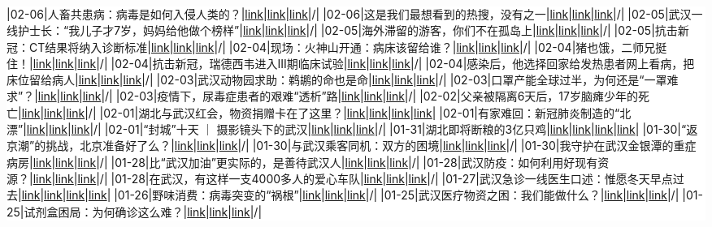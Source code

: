 |02-06|人畜共患病：病毒是如何入侵人类的？|[link](https://mp.weixin.qq.com/s/YCW_AQP2ZsHh1GLN0CcdnQ)|[link](https://github.com/2019ncovmemory/nCovMemory/blob/master/archive/jpg/98.jpg)|[link](http://archive.today/zwdnQ)|/|
|02-06|这是我们最想看到的热搜，没有之一|[link](https://mp.weixin.qq.com/s/atqSZqWllVbnNNSxNLcVaA)|[link](https://github.com/2019ncovmemory/nCovMemory/blob/master/archive/jpg/97.jpg)|[link](http://archive.today/a31MO)|/|
|02-05|武汉一线护士长：“我儿子才7岁，妈妈给他做个榜样”|[link](https://mp.weixin.qq.com/s/lhZlcTObh_YmH2X-5X9QTQ)|[link](https://github.com/2019ncovmemory/nCovMemory/blob/master/archive/jpg/96.jpg)|[link](http://archive.is/bu4dR)|/|
|02-05|海外滞留的游客，你们不在孤岛上|[link](https://mp.weixin.qq.com/s/psMGMQ7MNPN_dz2Q3bui-w)|[link](https://github.com/2019ncovmemory/nCovMemory/blob/master/archive/jpg/95.jpg)|[link](http://archive.today/Jh3gC)|/|
|02-05|抗击新冠：CT结果将纳入诊断标准|[link](https://mp.weixin.qq.com/s/nmt0q-JPdKX8HHiU4Liw5A)|[link](https://github.com/2019ncovmemory/nCovMemory/blob/master/archive/jpg/94.jpg)|[link](http://archive.today/waEZA)|/|
|02-04|现场：火神山开通：病床该留给谁？|[link](https://mp.weixin.qq.com/s/07-eyh4PxUtXf2F_WHpApQ)|[link](https://github.com/2019ncovmemory/nCovMemory/blob/master/archive/jpg/93.jpg)|[link](http://archive.ph/BPK3s)|/|
|02-04|猪也饿，二师兄挺住！|[link](https://mp.weixin.qq.com/s/1wZN157owdDGzrAqDpkUZA)|[link](https://github.com/2019ncovmemory/nCovMemory/blob/master/archive/jpg/92.jpg)|[link](http://archive.today/m9BvX)|/|
|02-04|抗击新冠，瑞德西韦进入III期临床试验|[link](https://mp.weixin.qq.com/s/lqthLSBwa2x-cN-mBzKq7g)|[link](https://github.com/2019ncovmemory/nCovMemory/blob/master/archive/jpg/91.jpg)|[link](http://archive.today/0lw4k)|/|
|02-04|感染后，他选择回家给发热患者网上看病，把床位留给病人|[link](https://mp.weixin.qq.com/s/gdWu5PGrPuhZ3Op7Q2AE0g)|[link](https://github.com/2019ncovmemory/nCovMemory/blob/master/archive/jpg/90.jpg)|[link](http://archive.today/IKLGa)|/|
|02-03|武汉动物园求助：鹈鹕的命也是命|[link](https://mp.weixin.qq.com/s/dGESQDDUDGqOB2bmbwUsgg)|[link](https://github.com/2019ncovmemory/nCovMemory/blob/master/archive/jpg/89.jpg)|[link](https://archive.vn/XdI9a)|/|
|02-03|口罩产能全球过半，为何还是“一罩难求”？|[link](https://mp.weixin.qq.com/s/k_8VwKZRbrj5KZOqATrgdA)|[link](https://github.com/2019ncovmemory/nCovMemory/blob/master/archive/jpg/88.jpg)|[link](https://archive.vn/9vdIG)|/|
|02-03|疫情下，尿毒症患者的艰难“透析”路|[link](https://mp.weixin.qq.com/s/viZO891XMPtERGJmM-7Cow)|[link](https://github.com/2019ncovmemory/nCovMemory/blob/master/archive/jpg/87.jpg)|[link](https://archive.vn/XJdwH)|/|
|02-02|父亲被隔离6天后，17岁脑瘫少年的死亡|[link](https://mp.weixin.qq.com/s/U_cBuM7CtPJKWAJFM10MiA)|[link](https://github.com/2019ncovmemory/nCovMemory/blob/master/archive/jpg/86.jpg)|[link](https://archive.vn/IUmgZ)|/|
|02-01|湖北与武汉红会，物资捐赠卡在了这里？|[link](https://mp.weixin.qq.com/s/CcP9ECRX80nCKvJxcRMDXw)|[link](https://github.com/2019ncovmemory/nCovMemory/blob/master/archive/jpg/85.jpg)|[link](https://archive.ph/J2aZR)|[link](https://github.com/memoryhonest/nCovMemory-en/blob/master/docs/2020-02-01/donations_stuck_here.md)|
|02-01|有家难回：新冠肺炎制造的“北漂”|[link](https://mp.weixin.qq.com/s/iNLE576BAhJocqqT9CoGLg)|[link](https://github.com/2019ncovmemory/nCovMemory/blob/master/archive/jpg/84.jpg)|[link](https://archive.ph/n5264)|/|
|02-01|“封城”十天 ｜ 摄影镜头下的武汉|[link](https://mp.weixin.qq.com/s/LTLq3ODjB0Rc86x8-ds3ig)|[link](https://github.com/2019ncovmemory/nCovMemory/blob/master/archive/jpg/83.jpg)|[link](https://archive.ph/h5ha4)|/|
|01-31|湖北即将断粮的3亿只鸡|[link](https://mp.weixin.qq.com/s/3p0wx4vwYeVefOPY2DmL2g)|[link](https://github.com/2019ncovmemory/nCovMemory/blob/master/archive/jpg/82.jpg)|[link](https://archive.ph/CkJ8b)|[link](https://github.com/memoryhonest/nCovMemory-en/blob/master/docs/2020-01-31/chickens_facing_feed_shortage.md)|
|01-30|“返京潮”的挑战，北京准备好了么？|[link](https://mp.weixin.qq.com/s/HoAJyotAVQSHCphwPwTl_Q)|[link](https://github.com/2019ncovmemory/nCovMemory/blob/master/archive/jpg/81.jpg)|[link](https://archive.ph/fHd5k)|/|
|01-30|与武汉乘客同机：双方的困境|[link](https://mp.weixin.qq.com/s/Bh9pxGlKfvytkaFEc6gDsA)|[link](https://github.com/2019ncovmemory/nCovMemory/blob/master/archive/jpg/80.jpg)|[link](https://archive.ph/1mNvK)|/|
|01-30|我守护在武汉金银潭的重症病房|[link](https://mp.weixin.qq.com/s/tI0NB1Y9jUoBgddbEad9UQ)|[link](https://github.com/2019ncovmemory/nCovMemory/blob/master/archive/jpg/79.jpg)|[link](https://archive.ph/O2Z8n)|/|
|01-28|比“武汉加油”更实际的，是善待武汉人|[link](https://mp.weixin.qq.com/s/tUiTDV-XWDOz7rkWQwgFgg)|[link](https://github.com/2019ncovmemory/nCovMemory/blob/master/archive/jpg/78.jpg)|[link](https://archive.ph/DMKEj)|/|
|01-28|武汉防疫：如何利用好现有资源？|[link](https://mp.weixin.qq.com/s/QQQwIguacVU-w4YjWVWphQ)|[link](https://github.com/2019ncovmemory/nCovMemory/blob/master/archive/jpg/77.jpg)|[link](https://archive.ph/6BCnU)|/|
|01-28|在武汉，有这样一支4000多人的爱心车队|[link](https://mp.weixin.qq.com/s/AnXfMKhWMRa3XCNN0nfP-w)|[link](https://github.com/2019ncovmemory/nCovMemory/blob/master/archive/jpg/76.jpg)|[link](https://archive.ph/NaHKy)|/|
|01-27|武汉急诊一线医生口述：惟愿冬天早点过去|[link](https://mp.weixin.qq.com/s/qHj8OB8YPdBSH_6pb60-6A)|[link](https://github.com/2019ncovmemory/nCovMemory/blob/master/archive/jpg/75.jpg)|[link](https://archive.ph/BbFU0)|[link](https://github.com/memoryhonest/nCovMemory-en/blob/master/docs/2020-01-27/may_spring_comes_soon.md)|
|01-26|野味消费：病毒突变的“祸根”|[link](https://mp.weixin.qq.com/s/QkeE500Jgher5WRP1CWTIQ)|[link](https://github.com/2019ncovmemory/nCovMemory/blob/master/archive/jpg/74.jpg)|[link](https://archive.ph/n2waS)|/|
|01-25|武汉医疗物资之困：我们能做什么？|[link](https://mp.weixin.qq.com/s/guukcVI7iuu7aIeqzFVxFw)|[link](https://github.com/2019ncovmemory/nCovMemory/blob/master/archive/jpg/73.jpg)|[link](https://archive.ph/ZCLGX)|/|
|01-25|试剂盒困局：为何确诊这么难？|[link](https://mp.weixin.qq.com/s/Xq7jT0ErmFsIXZY5m3xoNQ)|[link](https://github.com/2019ncovmemory/nCovMemory/blob/master/archive/jpg/72.jpg)|[link](https://archive.ph/y4Aqw)|/|